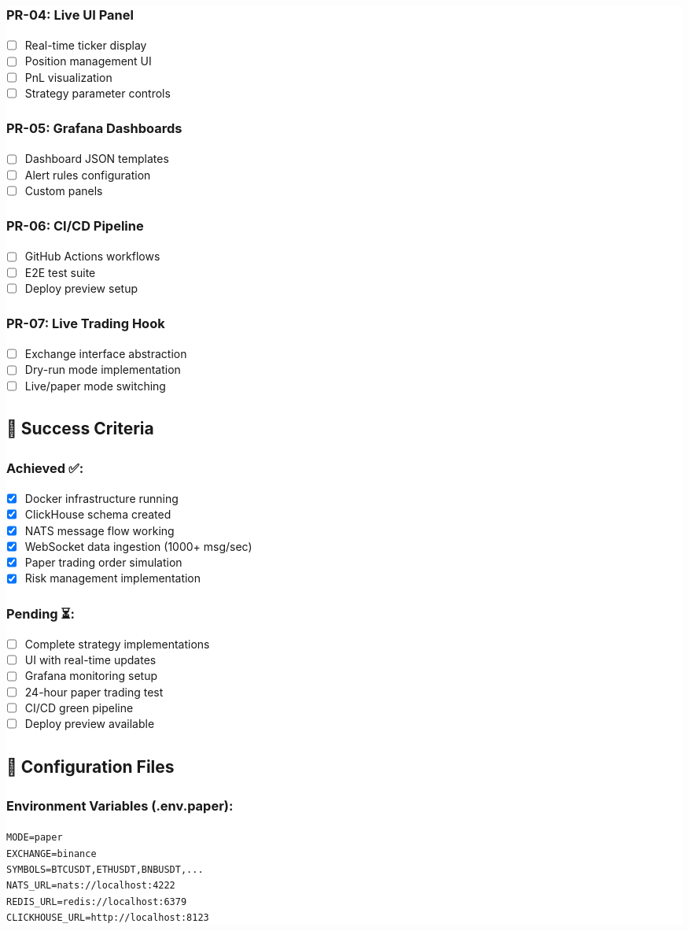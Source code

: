 ### PR-04: Live UI Panel
- [ ] Real-time ticker display
- [ ] Position management UI
- [ ] PnL visualization
- [ ] Strategy parameter controls

### PR-05: Grafana Dashboards
- [ ] Dashboard JSON templates
- [ ] Alert rules configuration
- [ ] Custom panels

### PR-06: CI/CD Pipeline
- [ ] GitHub Actions workflows
- [ ] E2E test suite
- [ ] Deploy preview setup

### PR-07: Live Trading Hook
- [ ] Exchange interface abstraction
- [ ] Dry-run mode implementation
- [ ] Live/paper mode switching

## 🎯 Success Criteria

### Achieved ✅:
- [x] Docker infrastructure running
- [x] ClickHouse schema created
- [x] NATS message flow working
- [x] WebSocket data ingestion (1000+ msg/sec)
- [x] Paper trading order simulation
- [x] Risk management implementation

### Pending ⏳:
- [ ] Complete strategy implementations
- [ ] UI with real-time updates
- [ ] Grafana monitoring setup
- [ ] 24-hour paper trading test
- [ ] CI/CD green pipeline
- [ ] Deploy preview available

## 📝 Configuration Files

### Environment Variables (.env.paper):
```env
MODE=paper
EXCHANGE=binance
SYMBOLS=BTCUSDT,ETHUSDT,BNBUSDT,...
NATS_URL=nats://localhost:4222
REDIS_URL=redis://localhost:6379
CLICKHOUSE_URL=http://localhost:8123
```
